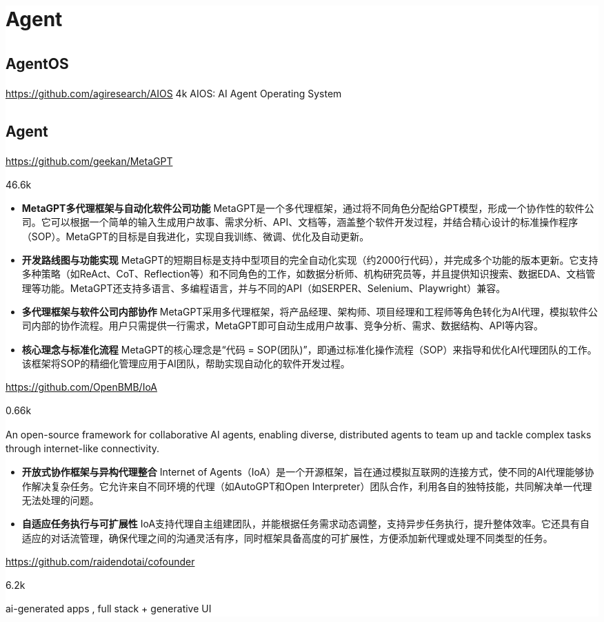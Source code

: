 



# Agent

## AgentOS

https://github.com/agiresearch/AIOS
4k
AIOS: AI Agent Operating System



## Agent

https://github.com/geekan/MetaGPT

46.6k

* **MetaGPT多代理框架与自动化软件公司功能**
  MetaGPT是一个多代理框架，通过将不同角色分配给GPT模型，形成一个协作性的软件公司。它可以根据一个简单的输入生成用户故事、需求分析、API、文档等，涵盖整个软件开发过程，并结合精心设计的标准操作程序（SOP）。MetaGPT的目标是自我进化，实现自我训练、微调、优化及自动更新。

* **开发路线图与功能实现**
  MetaGPT的短期目标是支持中型项目的完全自动化实现（约2000行代码），并完成多个功能的版本更新。它支持多种策略（如ReAct、CoT、Reflection等）和不同角色的工作，如数据分析师、机构研究员等，并且提供知识搜索、数据EDA、文档管理等功能。MetaGPT还支持多语言、多编程语言，并与不同的API（如SERPER、Selenium、Playwright）兼容。

- **多代理框架与软件公司内部协作**
  MetaGPT采用多代理框架，将产品经理、架构师、项目经理和工程师等角色转化为AI代理，模拟软件公司内部的协作流程。用户只需提供一行需求，MetaGPT即可自动生成用户故事、竞争分析、需求、数据结构、API等内容。

- **核心理念与标准化流程**
  MetaGPT的核心理念是“代码 = SOP(团队)”，即通过标准化操作流程（SOP）来指导和优化AI代理团队的工作。该框架将SOP的精细化管理应用于AI团队，帮助实现自动化的软件开发过程。



https://github.com/OpenBMB/IoA

0.66k

An open-source framework for collaborative AI agents, enabling diverse, distributed agents to team up and tackle complex tasks through internet-like connectivity.

* **开放式协作框架与异构代理整合**
  Internet of Agents（IoA）是一个开源框架，旨在通过模拟互联网的连接方式，使不同的AI代理能够协作解决复杂任务。它允许来自不同环境的代理（如AutoGPT和Open Interpreter）团队合作，利用各自的独特技能，共同解决单一代理无法处理的问题。

* **自适应任务执行与可扩展性**
  IoA支持代理自主组建团队，并能根据任务需求动态调整，支持异步任务执行，提升整体效率。它还具有自适应的对话流管理，确保代理之间的沟通灵活有序，同时框架具备高度的可扩展性，方便添加新代理或处理不同类型的任务。



https://github.com/raidendotai/cofounder

6.2k

ai-generated apps , full stack + generative UI
